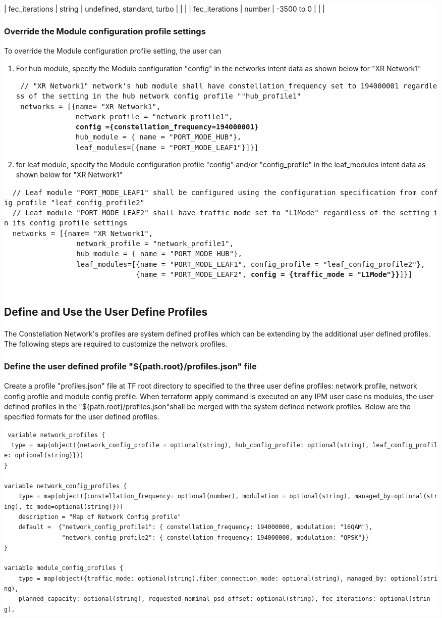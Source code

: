 | fec_iterations          | string | undefined, standard, turbo |    |                                               |
| fec_iterations          | number | -3500 to 0          |           |                                               |

### Override the Module configuration profile settings
To override the Module configuration profile setting, the user can 
1. For hub module, specify the Module configuration "config" in the networks intent data as shown below for "XR Network1"
   <pre>
    // "XR Network1" network's hub module shall have constellation_frequency set to 194000001 regardless of the setting in the hub network config profile ""hub_profile1"
    networks = [{name= "XR Network1", 
                 network_profile = "network_profile1", 
                 <b>config ={constellation_frequency=194000001}</b>
                 hub_module = { name = "PORT_MODE_HUB"}, 
                 leaf_modules=[{name = "PORT_MODE_LEAF1"}]}]
   </pre>
2. for leaf module, specify the Module configuration profile "config" and/or "config_profile" in the leaf_modules intent data as shown below for "XR Network1"
  <pre>
  // Leaf module "PORT_MODE_LEAF1" shall be configured using the configuration specification from config profile "leaf_config_profile2"
  // Leaf module "PORT_MODE_LEAF2" shall have traffic_mode set to "L1Mode" regardless of the setting in its config profile settings
  networks = [{name= "XR Network1", 
                 network_profile = "network_profile1", 
                 hub_module = { name = "PORT_MODE_HUB"}, 
                 leaf_modules=[{name = "PORT_MODE_LEAF1", config_profile = "leaf_config_profile2"},
                               {name = "PORT_MODE_LEAF2", <b>config = {traffic_mode = "L1Mode"}}</b>]}]
  </pre>

## Define and Use the User Define Profiles
The Constellation Network's profiles are system defined profiles which can be extending by the additional user defined profiles. The following steps are required to customize the network profiles.
### Define the user defined profile "${path.root}/profiles.json" file
 Create a profile "profiles.json" file at TF root directory to specified to the three user define profiles: network profile, network config profile and module config profile. When terraform apply command is executed on any IPM user case ns modules, the user defined profiles in the "${path.root}/profiles.json"shall be merged with the system defined network profiles.  Below are the specified formats for the user defined profiles.
```
 variable network_profiles {
  type = map(object({network_config_profile = optional(string), hub_config_profile: optional(string), leaf_config_profile: optional(string)}))
}

variable network_config_profiles {
    type = map(object({constellation_frequency= optional(number), modulation = optional(string), managed_by=optional(string), tc_mode=optional(string)}))
    description = "Map of Network Config profile"
    default =  {"network_config_profile1": { constellation_frequency: 194000000, modulation: "16QAM"}, 
                "network_config_profile2": { constellation_frequency: 194000000, modulation: "QPSK"}}
}

variable module_config_profiles {
    type = map(object({traffic_mode: optional(string),fiber_connection_mode: optional(string), managed_by: optional(string), 
    planned_capacity: optional(string), requested_nominal_psd_offset: optional(string), fec_iterations: optional(string), 
```